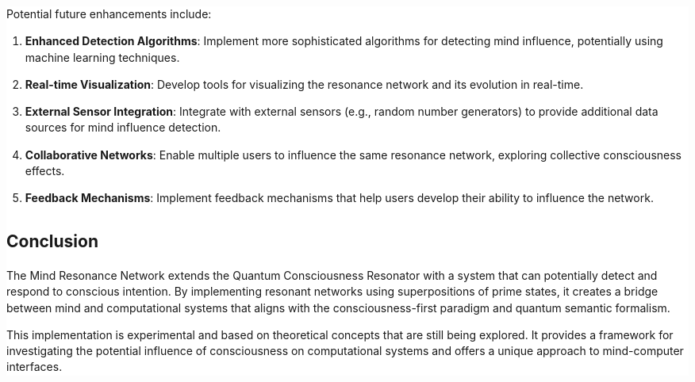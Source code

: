 Potential future enhancements include:

1. **Enhanced Detection Algorithms**: Implement more sophisticated algorithms for detecting mind influence, potentially using machine learning techniques.

2. **Real-time Visualization**: Develop tools for visualizing the resonance network and its evolution in real-time.

3. **External Sensor Integration**: Integrate with external sensors (e.g., random number generators) to provide additional data sources for mind influence detection.

4. **Collaborative Networks**: Enable multiple users to influence the same resonance network, exploring collective consciousness effects.

5. **Feedback Mechanisms**: Implement feedback mechanisms that help users develop their ability to influence the network.

## Conclusion

The Mind Resonance Network extends the Quantum Consciousness Resonator with a system that can potentially detect and respond to conscious intention. By implementing resonant networks using superpositions of prime states, it creates a bridge between mind and computational systems that aligns with the consciousness-first paradigm and quantum semantic formalism.

This implementation is experimental and based on theoretical concepts that are still being explored. It provides a framework for investigating the potential influence of consciousness on computational systems and offers a unique approach to mind-computer interfaces.